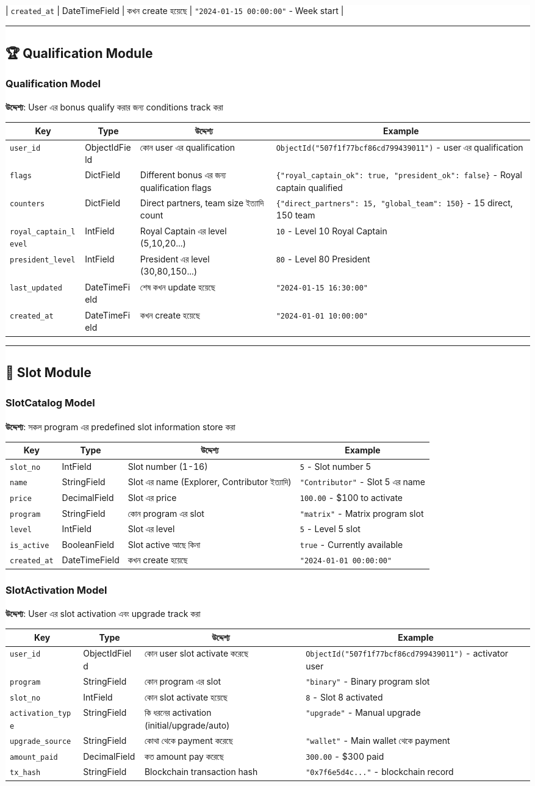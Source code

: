 | `created_at` | DateTimeField | কখন create হয়েছে | `"2024-01-15 00:00:00"` - Week start |

---

## 🏆 **Qualification Module**

### **Qualification Model**
**উদ্দেশ্য**: User এর bonus qualify করার জন্য conditions track করা

| **Key** | **Type** | **উদ্দেশ্য** | **Example** |
|---------|----------|-------------|-------------|
| `user_id` | ObjectIdField | কোন user এর qualification | `ObjectId("507f1f77bcf86cd799439011")` - user এর qualification |
| `flags` | DictField | Different bonus এর জন্য qualification flags | `{"royal_captain_ok": true, "president_ok": false}` - Royal captain qualified |
| `counters` | DictField | Direct partners, team size ইত্যাদি count | `{"direct_partners": 15, "global_team": 150}` - 15 direct, 150 team |
| `royal_captain_level` | IntField | Royal Captain এর level (5,10,20...) | `10` - Level 10 Royal Captain |
| `president_level` | IntField | President এর level (30,80,150...) | `80` - Level 80 President |
| `last_updated` | DateTimeField | শেষ কখন update হয়েছে | `"2024-01-15 16:30:00"` |
| `created_at` | DateTimeField | কখন create হয়েছে | `"2024-01-01 10:00:00"` |

---

## 🎰 **Slot Module**

### **SlotCatalog Model**
**উদ্দেশ্য**: সকল program এর predefined slot information store করা

| **Key** | **Type** | **উদ্দেশ্য** | **Example** |
|---------|----------|-------------|-------------|
| `slot_no` | IntField | Slot number (1-16) | `5` - Slot number 5 |
| `name` | StringField | Slot এর name (Explorer, Contributor ইত্যাদি) | `"Contributor"` - Slot 5 এর name |
| `price` | DecimalField | Slot এর price | `100.00` - $100 to activate |
| `program` | StringField | কোন program এর slot | `"matrix"` - Matrix program slot |
| `level` | IntField | Slot এর level | `5` - Level 5 slot |
| `is_active` | BooleanField | Slot active আছে কিনা | `true` - Currently available |
| `created_at` | DateTimeField | কখন create হয়েছে | `"2024-01-01 00:00:00"` |

### **SlotActivation Model**
**উদ্দেশ্য**: User এর slot activation এবং upgrade track করা

| **Key** | **Type** | **উদ্দেশ্য** | **Example** |
|---------|----------|-------------|-------------|
| `user_id` | ObjectIdField | কোন user slot activate করেছে | `ObjectId("507f1f77bcf86cd799439011")` - activator user |
| `program` | StringField | কোন program এর slot | `"binary"` - Binary program slot |
| `slot_no` | IntField | কোন slot activate হয়েছে | `8` - Slot 8 activated |
| `activation_type` | StringField | কি ধরনের activation (initial/upgrade/auto) | `"upgrade"` - Manual upgrade |
| `upgrade_source` | StringField | কোথা থেকে payment করেছে | `"wallet"` - Main wallet থেকে payment |
| `amount_paid` | DecimalField | কত amount pay করেছে | `300.00` - $300 paid |
| `tx_hash` | StringField | Blockchain transaction hash | `"0x7f6e5d4c..."` - blockchain record |